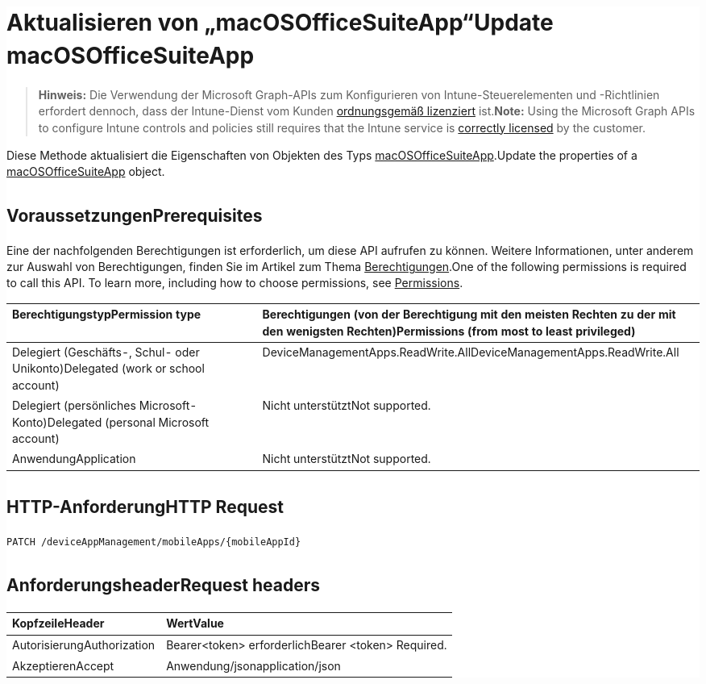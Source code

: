 # <a name="update-macosofficesuiteapp"></a><span data-ttu-id="c9aa7-101">Aktualisieren von „macOSOfficeSuiteApp“</span><span class="sxs-lookup"><span data-stu-id="c9aa7-101">Update macOSOfficeSuiteApp</span></span>

> <span data-ttu-id="c9aa7-102">**Hinweis:** Die Verwendung der Microsoft Graph-APIs zum Konfigurieren von Intune-Steuerelementen und -Richtlinien erfordert dennoch, dass der Intune-Dienst vom Kunden [ordnungsgemäß lizenziert](https://go.microsoft.com/fwlink/?linkid=839381) ist.</span><span class="sxs-lookup"><span data-stu-id="c9aa7-102">**Note:** Using the Microsoft Graph APIs to configure Intune controls and policies still requires that the Intune service is [correctly licensed](https://go.microsoft.com/fwlink/?linkid=839381) by the customer.</span></span>

<span data-ttu-id="c9aa7-103">Diese Methode aktualisiert die Eigenschaften von Objekten des Typs [macOSOfficeSuiteApp](../resources/intune_apps_macosofficesuiteapp.md).</span><span class="sxs-lookup"><span data-stu-id="c9aa7-103">Update the properties of a [macOSOfficeSuiteApp](../resources/intune_apps_macosofficesuiteapp.md) object.</span></span>
## <a name="prerequisites"></a><span data-ttu-id="c9aa7-104">Voraussetzungen</span><span class="sxs-lookup"><span data-stu-id="c9aa7-104">Prerequisites</span></span>
<span data-ttu-id="c9aa7-p101">Eine der nachfolgenden Berechtigungen ist erforderlich, um diese API aufrufen zu können. Weitere Informationen, unter anderem zur Auswahl von Berechtigungen, finden Sie im Artikel zum Thema [Berechtigungen](../../../concepts/permissions_reference.md).</span><span class="sxs-lookup"><span data-stu-id="c9aa7-p101">One of the following permissions is required to call this API. To learn more, including how to choose permissions, see [Permissions](../../../concepts/permissions_reference.md).</span></span>

|<span data-ttu-id="c9aa7-107">Berechtigungstyp</span><span class="sxs-lookup"><span data-stu-id="c9aa7-107">Permission type</span></span>|<span data-ttu-id="c9aa7-108">Berechtigungen (von der Berechtigung mit den meisten Rechten zu der mit den wenigsten Rechten)</span><span class="sxs-lookup"><span data-stu-id="c9aa7-108">Permissions (from most to least privileged)</span></span>|
|:---|:---|
|<span data-ttu-id="c9aa7-109">Delegiert (Geschäfts-, Schul- oder Unikonto)</span><span class="sxs-lookup"><span data-stu-id="c9aa7-109">Delegated (work or school account)</span></span>|<span data-ttu-id="c9aa7-110">DeviceManagementApps.ReadWrite.All</span><span class="sxs-lookup"><span data-stu-id="c9aa7-110">DeviceManagementApps.ReadWrite.All</span></span>|
|<span data-ttu-id="c9aa7-111">Delegiert (persönliches Microsoft-Konto)</span><span class="sxs-lookup"><span data-stu-id="c9aa7-111">Delegated (personal Microsoft account)</span></span>|<span data-ttu-id="c9aa7-112">Nicht unterstützt</span><span class="sxs-lookup"><span data-stu-id="c9aa7-112">Not supported.</span></span>|
|<span data-ttu-id="c9aa7-113">Anwendung</span><span class="sxs-lookup"><span data-stu-id="c9aa7-113">Application</span></span>|<span data-ttu-id="c9aa7-114">Nicht unterstützt</span><span class="sxs-lookup"><span data-stu-id="c9aa7-114">Not supported.</span></span>|

## <a name="http-request"></a><span data-ttu-id="c9aa7-115">HTTP-Anforderung</span><span class="sxs-lookup"><span data-stu-id="c9aa7-115">HTTP Request</span></span>

``` http
PATCH /deviceAppManagement/mobileApps/{mobileAppId}
```

## <a name="request-headers"></a><span data-ttu-id="c9aa7-116">Anforderungsheader</span><span class="sxs-lookup"><span data-stu-id="c9aa7-116">Request headers</span></span>
|<span data-ttu-id="c9aa7-117">Kopfzeile</span><span class="sxs-lookup"><span data-stu-id="c9aa7-117">Header</span></span>|<span data-ttu-id="c9aa7-118">Wert</span><span class="sxs-lookup"><span data-stu-id="c9aa7-118">Value</span></span>|
|:---|:---|
|<span data-ttu-id="c9aa7-119">Autorisierung</span><span class="sxs-lookup"><span data-stu-id="c9aa7-119">Authorization</span></span>|<span data-ttu-id="c9aa7-120">Bearer&lt;token&gt; erforderlich</span><span class="sxs-lookup"><span data-stu-id="c9aa7-120">Bearer &lt;token&gt; Required.</span></span>|
|<span data-ttu-id="c9aa7-121">Akzeptieren</span><span class="sxs-lookup"><span data-stu-id="c9aa7-121">Accept</span></span>|<span data-ttu-id="c9aa7-122">Anwendung/json</span><span class="sxs-lookup"><span data-stu-id="c9aa7-122">application/json</span></span>|
